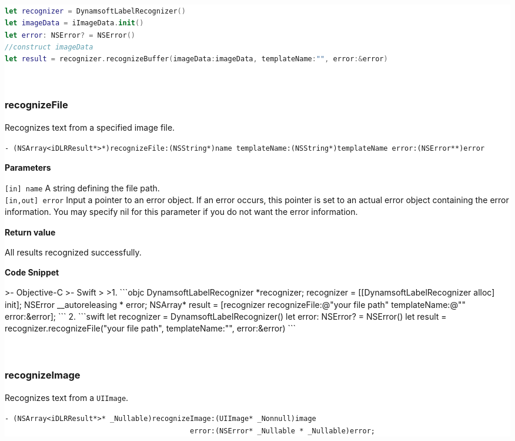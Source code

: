 ```swift
let recognizer = DynamsoftLabelRecognizer()
let imageData = iImageData.init()
let error: NSError? = NSError()
//construct imageData
let result = recognizer.recognizeBuffer(imageData:imageData, templateName:"", error:&error)
```

&nbsp;

### recognizeFile

Recognizes text from a specified image file.

```objc
- (NSArray<iDLRResult*>*)recognizeFile:(NSString*)name templateName:(NSString*)templateName error:(NSError**)error
```

**Parameters**

`[in] name` A string defining the file path.  
`[in,out] error` Input a pointer to an error object. If an error occurs, this pointer is set to an actual error object containing the error information. You may specify nil for this parameter if you do not want the error information.

**Return value**

All results recognized successfully.

**Code Snippet**

<div class="sample-code-prefix"></div>
>- Objective-C
>- Swift
>
>1. 
```objc
DynamsoftLabelRecognizer *recognizer;
recognizer = [[DynamsoftLabelRecognizer alloc] init];
NSError __autoreleasing *  error;
NSArray<iDLRResult*>* result = [recognizer recognizeFile:@"your file path" templateName:@"" error:&error];
```
2. 
```swift
let recognizer = DynamsoftLabelRecognizer()
let error: NSError? = NSError()
let result = recognizer.recognizeFile("your file path", templateName:"", error:&error)
```

&nbsp;
### recognizeImage

Recognizes text from a `UIImage`.

```objc
- (NSArray<iDLRResult*>* _Nullable)recognizeImage:(UIImage* _Nonnull)image
                                            error:(NSError* _Nullable * _Nullable)error;
```  
